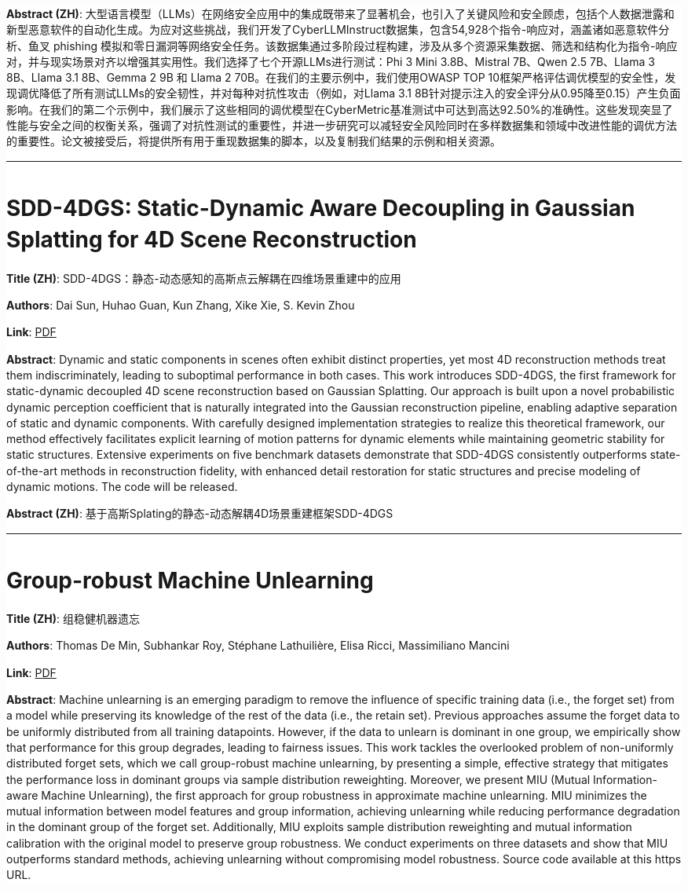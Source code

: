 **Abstract (ZH)**: 大型语言模型（LLMs）在网络安全应用中的集成既带来了显著机会，也引入了关键风险和安全顾虑，包括个人数据泄露和新型恶意软件的自动化生成。为应对这些挑战，我们开发了CyberLLMInstruct数据集，包含54,928个指令-响应对，涵盖诸如恶意软件分析、鱼叉 phishing 模拟和零日漏洞等网络安全任务。该数据集通过多阶段过程构建，涉及从多个资源采集数据、筛选和结构化为指令-响应对，并与现实场景对齐以增强其实用性。我们选择了七个开源LLMs进行测试：Phi 3 Mini 3.8B、Mistral 7B、Qwen 2.5 7B、Llama 3 8B、Llama 3.1 8B、Gemma 2 9B 和 Llama 2 70B。在我们的主要示例中，我们使用OWASP TOP 10框架严格评估调优模型的安全性，发现调优降低了所有测试LLMs的安全韧性，并对每种对抗性攻击（例如，对Llama 3.1 8B针对提示注入的安全评分从0.95降至0.15）产生负面影响。在我们的第二个示例中，我们展示了这些相同的调优模型在CyberMetric基准测试中可达到高达92.50%的准确性。这些发现突显了性能与安全之间的权衡关系，强调了对抗性测试的重要性，并进一步研究可以减轻安全风险同时在多样数据集和领域中改进性能的调优方法的重要性。论文被接受后，将提供所有用于重现数据集的脚本，以及复制我们结果的示例和相关资源。 

---
# SDD-4DGS: Static-Dynamic Aware Decoupling in Gaussian Splatting for 4D Scene Reconstruction 

**Title (ZH)**: SDD-4DGS：静态-动态感知的高斯点云解耦在四维场景重建中的应用 

**Authors**: Dai Sun, Huhao Guan, Kun Zhang, Xike Xie, S. Kevin Zhou  

**Link**: [PDF](https://arxiv.org/pdf/2503.09332)  

**Abstract**: Dynamic and static components in scenes often exhibit distinct properties, yet most 4D reconstruction methods treat them indiscriminately, leading to suboptimal performance in both cases. This work introduces SDD-4DGS, the first framework for static-dynamic decoupled 4D scene reconstruction based on Gaussian Splatting. Our approach is built upon a novel probabilistic dynamic perception coefficient that is naturally integrated into the Gaussian reconstruction pipeline, enabling adaptive separation of static and dynamic components. With carefully designed implementation strategies to realize this theoretical framework, our method effectively facilitates explicit learning of motion patterns for dynamic elements while maintaining geometric stability for static structures. Extensive experiments on five benchmark datasets demonstrate that SDD-4DGS consistently outperforms state-of-the-art methods in reconstruction fidelity, with enhanced detail restoration for static structures and precise modeling of dynamic motions. The code will be released. 

**Abstract (ZH)**: 基于高斯Splating的静态-动态解耦4D场景重建框架SDD-4DGS 

---
# Group-robust Machine Unlearning 

**Title (ZH)**: 组稳健机器遗忘 

**Authors**: Thomas De Min, Subhankar Roy, Stéphane Lathuilière, Elisa Ricci, Massimiliano Mancini  

**Link**: [PDF](https://arxiv.org/pdf/2503.09330)  

**Abstract**: Machine unlearning is an emerging paradigm to remove the influence of specific training data (i.e., the forget set) from a model while preserving its knowledge of the rest of the data (i.e., the retain set). Previous approaches assume the forget data to be uniformly distributed from all training datapoints. However, if the data to unlearn is dominant in one group, we empirically show that performance for this group degrades, leading to fairness issues. This work tackles the overlooked problem of non-uniformly distributed forget sets, which we call group-robust machine unlearning, by presenting a simple, effective strategy that mitigates the performance loss in dominant groups via sample distribution reweighting. Moreover, we present MIU (Mutual Information-aware Machine Unlearning), the first approach for group robustness in approximate machine unlearning. MIU minimizes the mutual information between model features and group information, achieving unlearning while reducing performance degradation in the dominant group of the forget set. Additionally, MIU exploits sample distribution reweighting and mutual information calibration with the original model to preserve group robustness. We conduct experiments on three datasets and show that MIU outperforms standard methods, achieving unlearning without compromising model robustness. Source code available at this https URL. 
